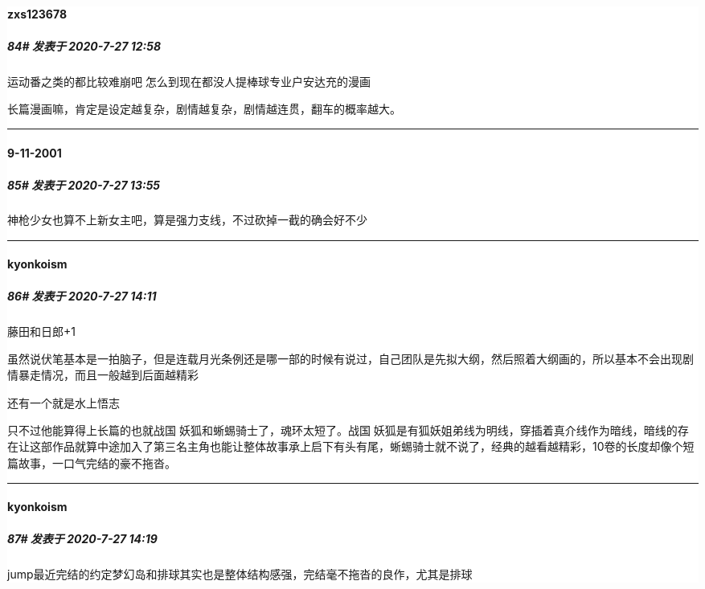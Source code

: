 ####  zxs123678  
##### 84#       发表于 2020-7-27 12:58




运动番之类的都比较难崩吧
怎么到现在都没人提棒球专业户安达充的漫画

长篇漫画嘛，肯定是设定越复杂，剧情越复杂，剧情越连贯，翻车的概率越大。







*****

####  9-11-2001  
##### 85#       发表于 2020-7-27 13:55




神枪少女也算不上新女主吧，算是强力支线，不过砍掉一截的确会好不少







*****

####  kyonkoism  
##### 86#       发表于 2020-7-27 14:11




藤田和日郎+1


虽然说伏笔基本是一拍脑子，但是连载月光条例还是哪一部的时候有说过，自己团队是先拟大纲，然后照着大纲画的，所以基本不会出现剧情暴走情况，而且一般越到后面越精彩


还有一个就是水上悟志

只不过他能算得上长篇的也就战国 妖狐和蜥蜴骑士了，魂环太短了。战国 妖狐是有狐妖姐弟线为明线，穿插着真介线作为暗线，暗线的存在让这部作品就算中途加入了第三名主角也能让整体故事承上启下有头有尾，蜥蜴骑士就不说了，经典的越看越精彩，10卷的长度却像个短篇故事，一口气完结的豪不拖沓。








*****

####  kyonkoism  
##### 87#       发表于 2020-7-27 14:19




jump最近完结的约定梦幻岛和排球其实也是整体结构感强，完结毫不拖沓的良作，尤其是排球
